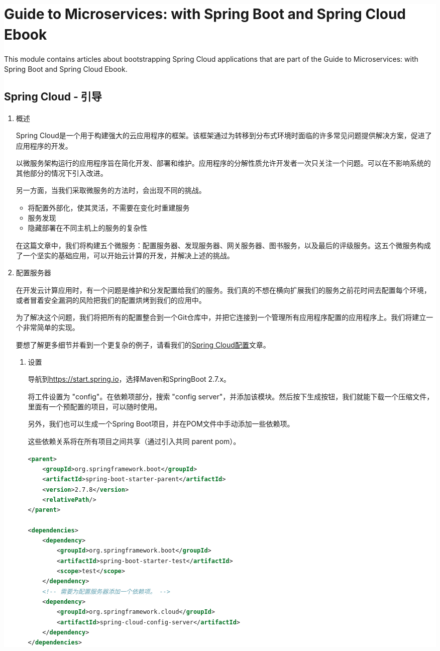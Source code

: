 # Guide to Microservices: with Spring Boot and Spring Cloud Ebook

This module contains articles about bootstrapping Spring Cloud applications that are part of the Guide to Microservices: with Spring Boot and Spring Cloud Ebook.

## Spring Cloud - 引导

1. 概述

    Spring Cloud是一个用于构建强大的云应用程序的框架。该框架通过为转移到分布式环境时面临的许多常见问题提供解决方案，促进了应用程序的开发。

    以微服务架构运行的应用程序旨在简化开发、部署和维护。应用程序的分解性质允许开发者一次只关注一个问题。可以在不影响系统的其他部分的情况下引入改进。

    另一方面，当我们采取微服务的方法时，会出现不同的挑战。

    - 将配置外部化，使其灵活，不需要在变化时重建服务
    - 服务发现
    - 隐藏部署在不同主机上的服务的复杂性

    在这篇文章中，我们将构建五个微服务：配置服务器、发现服务器、网关服务器、图书服务，以及最后的评级服务。这五个微服务构成了一个坚实的基础应用，可以开始云计算的开发，并解决上述的挑战。

2. 配置服务器

    在开发云计算应用时，有一个问题是维护和分发配置给我们的服务。我们真的不想在横向扩展我们的服务之前花时间去配置每个环境，或者冒着安全漏洞的风险把我们的配置烘烤到我们的应用中。

    为了解决这个问题，我们将把所有的配置整合到一个Git仓库中，并把它连接到一个管理所有应用程序配置的应用程序上。我们将建立一个非常简单的实现。

    要想了解更多细节并看到一个更复杂的例子，请看我们的[Spring Cloud配置](https://www.baeldung.com/spring-cloud-configuration)文章。

    1. 设置

        导航到<https://start.spring.io>，选择Maven和SpringBoot 2.7.x。

        将工件设置为 "config"。在依赖项部分，搜索 "config server"，并添加该模块。然后按下生成按钮，我们就能下载一个压缩文件，里面有一个预配置的项目，可以随时使用。

        另外，我们也可以生成一个Spring Boot项目，并在POM文件中手动添加一些依赖项。

        这些依赖关系将在所有项目之间共享（通过引入共同 parent pom）。

        ```xml
        <parent>
            <groupId>org.springframework.boot</groupId>
            <artifactId>spring-boot-starter-parent</artifactId>
            <version>2.7.8</version>
            <relativePath/>
        </parent>

        <dependencies>
            <dependency>
                <groupId>org.springframework.boot</groupId>
                <artifactId>spring-boot-starter-test</artifactId>
                <scope>test</scope>
            </dependency>
            <!-- 需要为配置服务器添加一个依赖项。 -->
            <dependency>
                <groupId>org.springframework.cloud</groupId>
                <artifactId>spring-cloud-config-server</artifactId>
            </dependency>
        </dependencies> 
